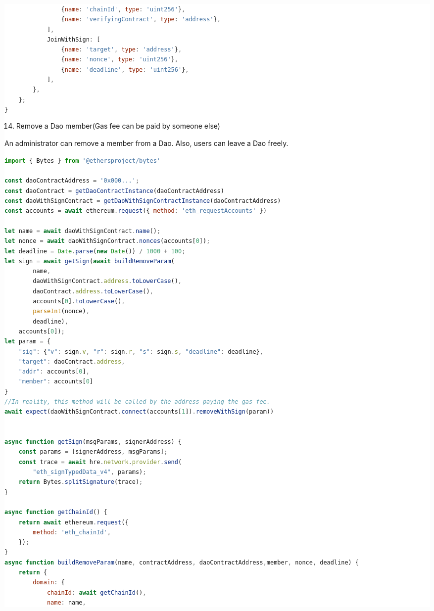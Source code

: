 ```javascript
                {name: 'chainId', type: 'uint256'},
                {name: 'verifyingContract', type: 'address'},
            ],
            JoinWithSign: [
                {name: 'target', type: 'address'},
                {name: 'nonce', type: 'uint256'},
                {name: 'deadline', type: 'uint256'},
            ],
        },
    };
}
```


14. Remove a Dao member(Gas fee can be paid by someone else)

An administrator can remove a member from a Dao. Also, users can leave a Dao freely.

```javascript
import { Bytes } from '@ethersproject/bytes'

const daoContractAddress = '0x000...';
const daoContract = getDaoContractInstance(daoContractAddress)
const daoWithSignContract = getDaoWithSignContractInstance(daoContractAddress)
const accounts = await ethereum.request({ method: 'eth_requestAccounts' })

let name = await daoWithSignContract.name();
let nonce = await daoWithSignContract.nonces(accounts[0]);
let deadline = Date.parse(new Date()) / 1000 + 100;
let sign = await getSign(await buildRemoveParam(
        name,
        daoWithSignContract.address.toLowerCase(),
        daoContract.address.toLowerCase(),
        accounts[0].toLowerCase(),
        parseInt(nonce),
        deadline),
    accounts[0]);
let param = {
    "sig": {"v": sign.v, "r": sign.r, "s": sign.s, "deadline": deadline},
    "target": daoContract.address,
    "addr": accounts[0],
    "member": accounts[0]
}
//In reality, this method will be called by the address paying the gas fee.
await expect(daoWithSignContract.connect(accounts[1]).removeWithSign(param))


async function getSign(msgParams, signerAddress) {
    const params = [signerAddress, msgParams];
    const trace = await hre.network.provider.send(
        "eth_signTypedData_v4", params);
    return Bytes.splitSignature(trace);
}

async function getChainId() {
    return await ethereum.request({
        method: 'eth_chainId',
    });
}
async function buildRemoveParam(name, contractAddress, daoContractAddress,member, nonce, deadline) {
    return {
        domain: {
            chainId: await getChainId(),
            name: name,
```